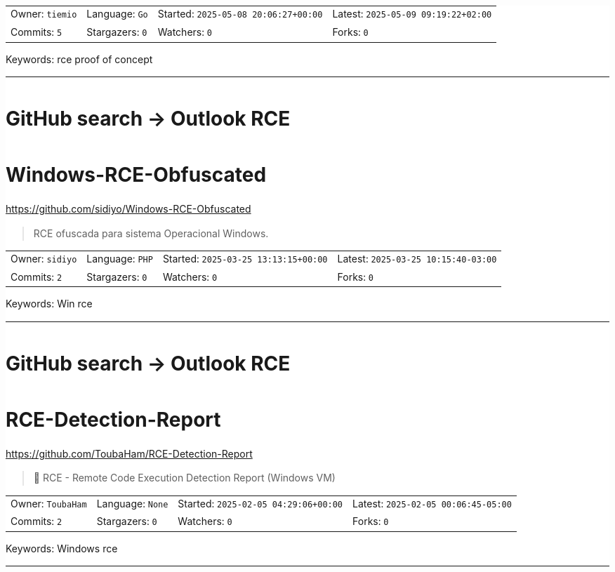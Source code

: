 <table><tr>
<tr><td>Owner: <code>tiemio</code></td>
    <td>Language: <code>Go</code></td>
    <td>Started: <code>2025-05-08 20:06:27+00:00</code></td>
    <td>Latest: <code>2025-05-09 09:19:22+02:00</code></td></tr>
<tr><td>Commits: <code>5</code></td>
    <td>Stargazers: <code>0</code></td>
    <td>Watchers: <code>0</code></td>
    <td>Forks: <code>0</code></td></tr>
</table>
Keywords: rce proof of concept

---

# GitHub search -> Outlook RCE
# Windows-RCE-Obfuscated

https://github.com/sidiyo/Windows-RCE-Obfuscated
<blockquote>
RCE ofuscada para sistema Operacional Windows. 
</blockquote>

<table><tr>
<tr><td>Owner: <code>sidiyo</code></td>
    <td>Language: <code>PHP</code></td>
    <td>Started: <code>2025-03-25 13:13:15+00:00</code></td>
    <td>Latest: <code>2025-03-25 10:15:40-03:00</code></td></tr>
<tr><td>Commits: <code>2</code></td>
    <td>Stargazers: <code>0</code></td>
    <td>Watchers: <code>0</code></td>
    <td>Forks: <code>0</code></td></tr>
</table>
Keywords: Win rce

---

# GitHub search -> Outlook RCE
# RCE-Detection-Report

https://github.com/ToubaHam/RCE-Detection-Report
<blockquote>
📝 RCE - Remote Code Execution Detection Report (Windows VM)
</blockquote>

<table><tr>
<tr><td>Owner: <code>ToubaHam</code></td>
    <td>Language: <code>None</code></td>
    <td>Started: <code>2025-02-05 04:29:06+00:00</code></td>
    <td>Latest: <code>2025-02-05 00:06:45-05:00</code></td></tr>
<tr><td>Commits: <code>2</code></td>
    <td>Stargazers: <code>0</code></td>
    <td>Watchers: <code>0</code></td>
    <td>Forks: <code>0</code></td></tr>
</table>
Keywords: Windows rce

---